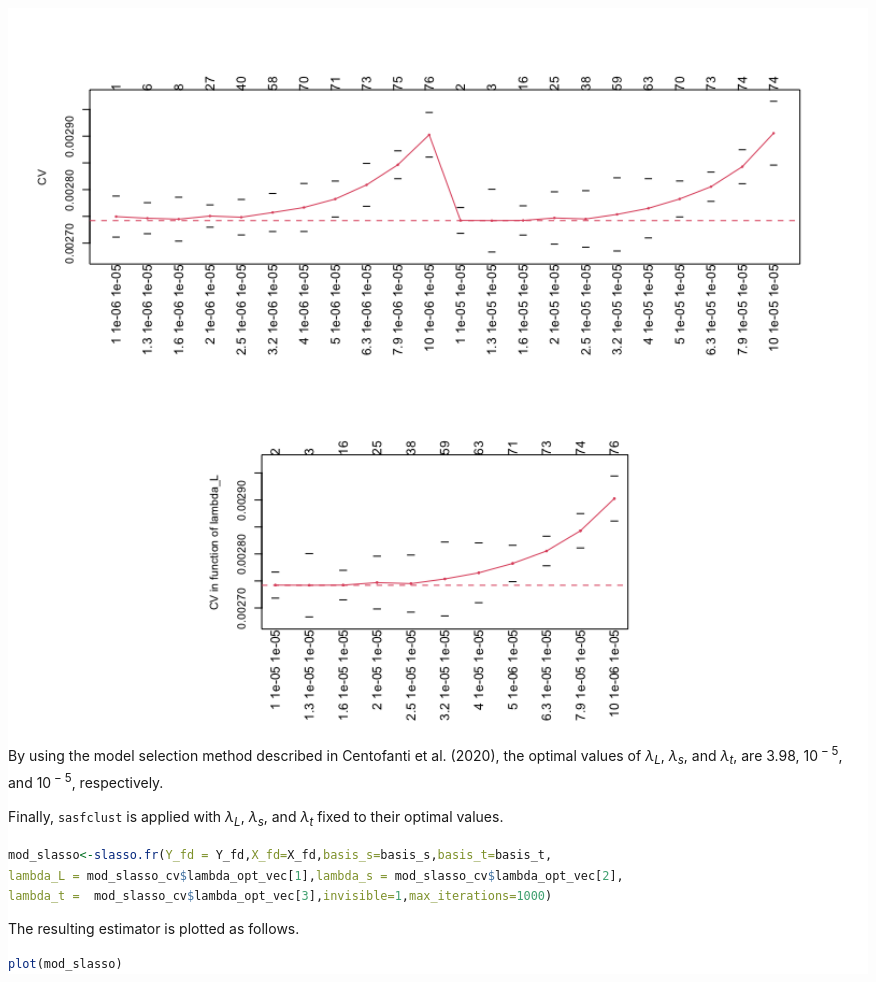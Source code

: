 <img src="./man/Figures/mod_cv.png" width="100%" /> By using the model
selection method described in Centofanti et al. (2020), the optimal
values of *λ*<sub>*L*</sub>, *λ*<sub>*s*</sub>, and *λ*<sub>*t*</sub>,
are 3.98, 10<sup> − 5</sup>, and 10<sup> − 5</sup>, respectively.

Finally, `sasfclust` is applied with *λ*<sub>*L*</sub>,
*λ*<sub>*s*</sub>, and *λ*<sub>*t*</sub> fixed to their optimal values.

``` r
mod_slasso<-slasso.fr(Y_fd = Y_fd,X_fd=X_fd,basis_s=basis_s,basis_t=basis_t,
lambda_L = mod_slasso_cv$lambda_opt_vec[1],lambda_s = mod_slasso_cv$lambda_opt_vec[2],
lambda_t =  mod_slasso_cv$lambda_opt_vec[3],invisible=1,max_iterations=1000)
```

The resulting estimator is plotted as follows.

``` r
plot(mod_slasso)
```
